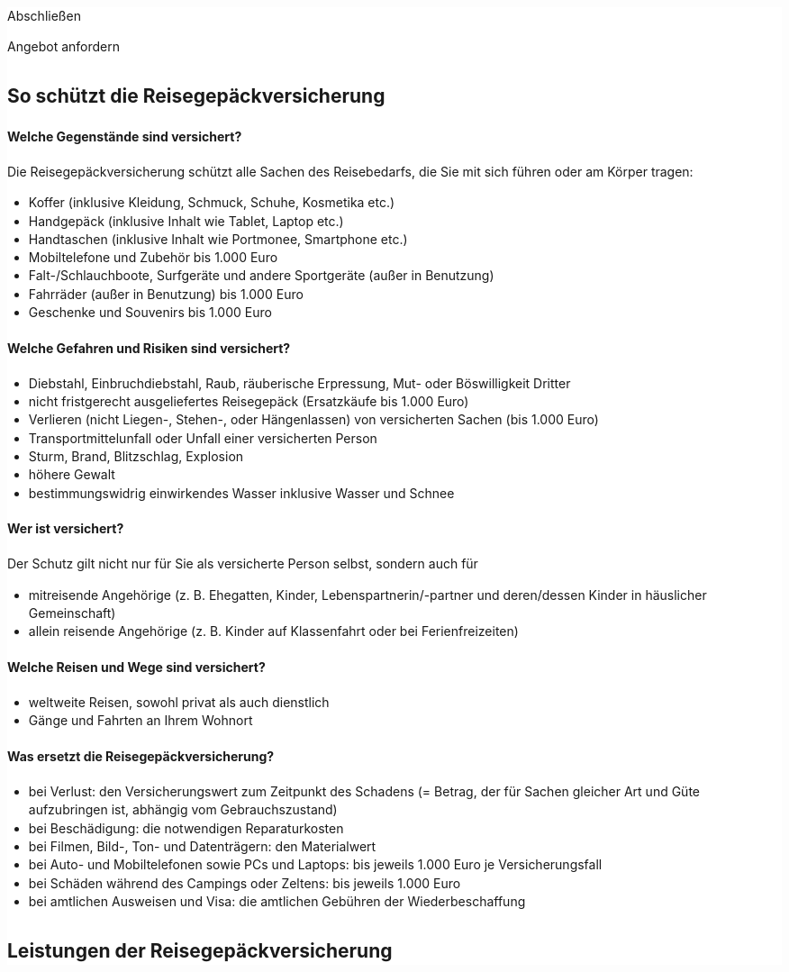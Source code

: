 Abschließen

Angebot anfordern

##  So schützt die Reisegepäckversicherung

####  Welche Gegenstände sind versichert?

Die Reisegepäck­versicherung schützt alle Sachen des Reisebedarfs, die Sie mit
sich führen oder am Körper tragen:

  * Koffer (inklusive Kleidung, Schmuck, Schuhe, Kosmetika etc.)
  * Handgepäck (inklusive Inhalt wie Tablet, Laptop etc.)
  * Handtaschen (inklusive Inhalt wie Portmonee, Smartphone etc.)
  * Mobiltelefone und Zubehör bis 1.000 Euro
  * Falt-/Schlauchboote, Surfgeräte und andere Sportgeräte (außer in Benutzung)
  * Fahrräder (außer in Benutzung) bis 1.000 Euro
  * Geschenke und Souvenirs bis 1.000 Euro

####  Welche Gefahren und Risiken sind versichert?

  * Diebstahl, Einbruchdiebstahl, Raub, räuberische Erpressung, Mut- oder Böswilligkeit Dritter
  * nicht fristgerecht ausgeliefertes Reisegepäck (Ersatzkäufe bis 1.000 Euro)
  * Verlieren (nicht Liegen-, Stehen-, oder Hängenlassen) von versicherten Sachen (bis 1.000 Euro)
  * Transportmittelunfall oder Unfall einer versicherten Person
  * Sturm, Brand, Blitzschlag, Explosion
  * höhere Gewalt
  * bestimmungswidrig einwirkendes Wasser inklusive Wasser und Schnee

####  Wer ist versichert?

Der Schutz gilt nicht nur für Sie als versicherte Person selbst, sondern auch
für

  * mitreisende Angehörige (z. B. Ehegatten, Kinder, Lebenspartnerin/-partner und deren/dessen Kinder in häuslicher Gemeinschaft)
  * allein reisende Angehörige (z. B. Kinder auf Klassenfahrt oder bei Ferienfreizeiten)

####  Welche Reisen und Wege sind versichert?

  * weltweite Reisen, sowohl privat als auch dienstlich
  * Gänge und Fahrten an Ihrem Wohnort

####  Was ersetzt die Reisegepäckversicherung?

  * bei Verlust: den Versicherungswert zum Zeitpunkt des Schadens (= Betrag, der für Sachen gleicher Art und Güte aufzubringen ist, abhängig vom Gebrauchszustand)
  * bei Beschädigung: die notwendigen Reparaturkosten
  * bei Filmen, Bild-, Ton- und Datenträgern: den Materialwert
  * bei Auto- und Mobiltelefonen sowie PCs und Laptops: bis jeweils 1.000 Euro je Versicherungsfall
  * bei Schäden während des Campings oder Zeltens: bis jeweils 1.000 Euro
  * bei amtlichen Ausweisen und Visa: die amtlichen Gebühren der Wiederbeschaffung

##  Leistungen der Reisegepäckversicherung
